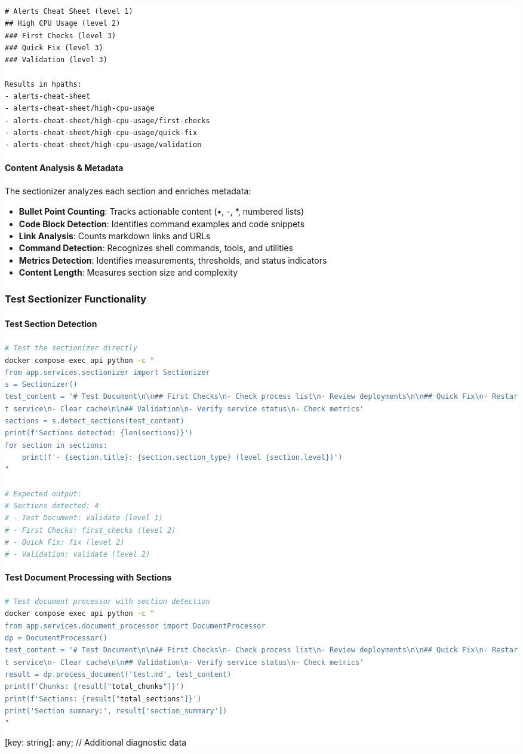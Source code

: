 ```
# Alerts Cheat Sheet (level 1)
## High CPU Usage (level 2)
### First Checks (level 3)
### Quick Fix (level 3)
### Validation (level 3)

Results in hpaths:
- alerts-cheat-sheet
- alerts-cheat-sheet/high-cpu-usage
- alerts-cheat-sheet/high-cpu-usage/first-checks
- alerts-cheat-sheet/high-cpu-usage/quick-fix
- alerts-cheat-sheet/high-cpu-usage/validation
```

#### **Content Analysis & Metadata**
The sectionizer analyzes each section and enriches metadata:

- **Bullet Point Counting**: Tracks actionable content (•, -, *, numbered lists)
- **Code Block Detection**: Identifies command examples and code snippets
- **Link Analysis**: Counts markdown links and URLs
- **Command Detection**: Recognizes shell commands, tools, and utilities
- **Metrics Detection**: Identifies measurements, thresholds, and status indicators
- **Content Length**: Measures section size and complexity

### Test Sectionizer Functionality

#### **Test Section Detection**
```bash
# Test the sectionizer directly
docker compose exec api python -c "
from app.services.sectionizer import Sectionizer
s = Sectionizer()
test_content = '# Test Document\n\n## First Checks\n- Check process list\n- Review deployments\n\n## Quick Fix\n- Restart service\n- Clear cache\n\n## Validation\n- Verify service status\n- Check metrics'
sections = s.detect_sections(test_content)
print(f'Sections detected: {len(sections)}')
for section in sections:
    print(f'- {section.title}: {section.section_type} (level {section.level})')
"

# Expected output:
# Sections detected: 4
# - Test Document: validate (level 1)
# - First Checks: first_checks (level 2)
# - Quick Fix: fix (level 2)
# - Validation: validate (level 2)
```

#### **Test Document Processing with Sections**
```bash
# Test document processor with section detection
docker compose exec api python -c "
from app.services.document_processor import DocumentProcessor
dp = DocumentProcessor()
test_content = '# Test Document\n\n## First Checks\n- Check process list\n- Review deployments\n\n## Quick Fix\n- Restart service\n- Clear cache\n\n## Validation\n- Verify service status\n- Check metrics'
result = dp.process_document('test.md', test_content)
print(f'Chunks: {result["total_chunks"]}')
print(f'Sections: {result["total_sections"]}')
print('Section summary:', result['section_summary'])
"

```

  [key: string]: any;        // Additional diagnostic data
